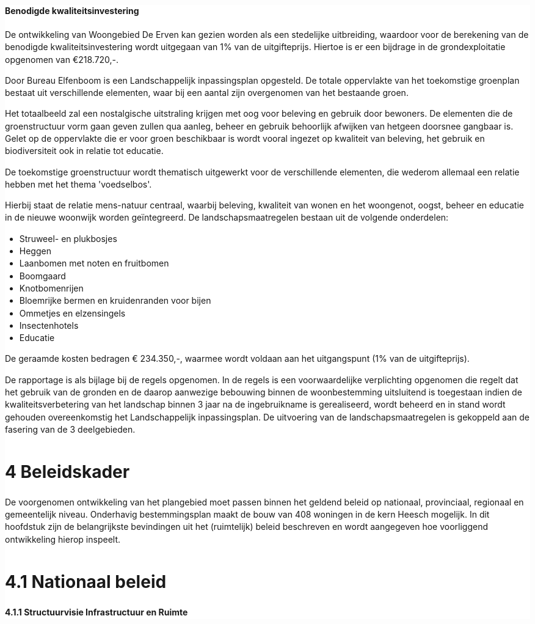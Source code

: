 #### Benodigde kwaliteitsinvestering

De ontwikkeling van Woongebied De Erven kan gezien worden als een stedelijke uitbreiding, waardoor voor de berekening van de benodigde kwaliteitsinvestering wordt uitgegaan van 1% van de uitgifteprijs. Hiertoe is er een bijdrage in de grondexploitatie opgenomen van €218.720,-.

Door Bureau Elfenboom is een Landschappelijk inpassingsplan opgesteld. De totale oppervlakte van het toekomstige groenplan bestaat uit verschillende elementen, waar bij een aantal zijn overgenomen van het bestaande groen.

Het totaalbeeld zal een nostalgische uitstraling krijgen met oog voor beleving en gebruik door bewoners. De elementen die de groenstructuur vorm gaan geven zullen qua aanleg, beheer en gebruik behoorlijk afwijken van hetgeen doorsnee gangbaar is. Gelet op de oppervlakte die er voor groen beschikbaar is wordt vooral ingezet op kwaliteit van beleving, het gebruik en biodiversiteit ook in relatie tot educatie.

De toekomstige groenstructuur wordt thematisch uitgewerkt voor de verschillende elementen, die wederom allemaal een relatie hebben met het thema 'voedselbos'.

Hierbij staat de relatie mens-natuur centraal, waarbij beleving, kwaliteit van wonen en het woongenot, oogst, beheer en educatie in de nieuwe woonwijk worden geïntegreerd. De landschapsmaatregelen bestaan uit de volgende onderdelen:

- Struweel- en plukbosjes
- Heggen
- Laanbomen met noten en fruitbomen
- Boomgaard
- Knotbomenrijen
- Bloemrijke bermen en kruidenranden voor bijen
- Ommetjes en elzensingels
- Insectenhotels
- Educatie

De geraamde kosten bedragen € 234.350,-, waarmee wordt voldaan aan het uitgangspunt (1% van de uitgifteprijs).

De rapportage is als bijlage bij de regels opgenomen. In de regels is een voorwaardelijke verplichting opgenomen die regelt dat het gebruik van de gronden en de daarop aanwezige bebouwing binnen de woonbestemming uitsluitend is toegestaan indien de kwaliteitsverbetering van het landschap binnen 3 jaar na de ingebruikname is gerealiseerd, wordt beheerd en in stand wordt gehouden overeenkomstig het Landschappelijk inpassingsplan. De uitvoering van de landschapsmaatregelen is gekoppeld aan de fasering van de 3 deelgebieden.

# <span id="page-19-0"></span>4 Beleidskader

De voorgenomen ontwikkeling van het plangebied moet passen binnen het geldend beleid op nationaal, provinciaal, regionaal en gemeentelijk niveau. Onderhavig bestemmingsplan maakt de bouw van 408 woningen in de kern Heesch mogelijk. In dit hoofdstuk zijn de belangrijkste bevindingen uit het (ruimtelijk) beleid beschreven en wordt aangegeven hoe voorliggend ontwikkeling hierop inspeelt.

# <span id="page-19-1"></span>4.1 Nationaal beleid

#### 4.1.1 Structuurvisie Infrastructuur en Ruimte

